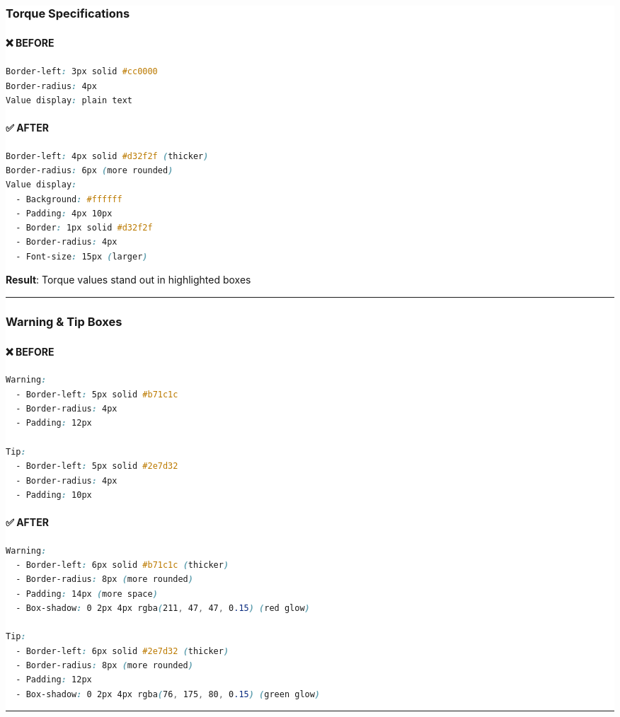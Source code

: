 ### Torque Specifications

#### ❌ BEFORE
```css
Border-left: 3px solid #cc0000
Border-radius: 4px
Value display: plain text
```

#### ✅ AFTER
```css
Border-left: 4px solid #d32f2f (thicker)
Border-radius: 6px (more rounded)
Value display:
  - Background: #ffffff
  - Padding: 4px 10px
  - Border: 1px solid #d32f2f
  - Border-radius: 4px
  - Font-size: 15px (larger)
```
**Result**: Torque values stand out in highlighted boxes

---

### Warning & Tip Boxes

#### ❌ BEFORE
```css
Warning:
  - Border-left: 5px solid #b71c1c
  - Border-radius: 4px
  - Padding: 12px

Tip:
  - Border-left: 5px solid #2e7d32
  - Border-radius: 4px
  - Padding: 10px
```

#### ✅ AFTER
```css
Warning:
  - Border-left: 6px solid #b71c1c (thicker)
  - Border-radius: 8px (more rounded)
  - Padding: 14px (more space)
  - Box-shadow: 0 2px 4px rgba(211, 47, 47, 0.15) (red glow)

Tip:
  - Border-left: 6px solid #2e7d32 (thicker)
  - Border-radius: 8px (more rounded)
  - Padding: 12px
  - Box-shadow: 0 2px 4px rgba(76, 175, 80, 0.15) (green glow)
```

---